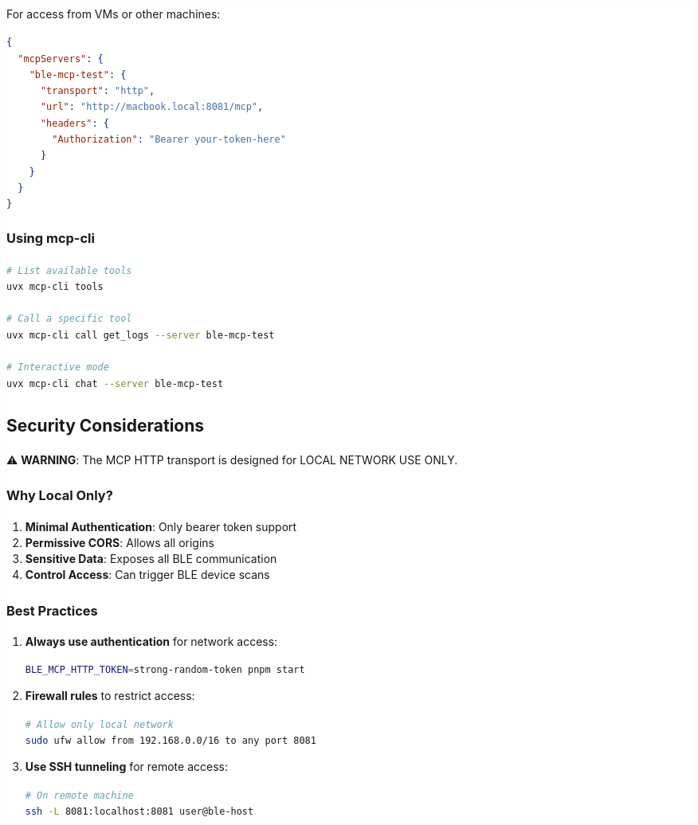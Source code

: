 For access from VMs or other machines:

```json
{
  "mcpServers": {
    "ble-mcp-test": {
      "transport": "http",
      "url": "http://macbook.local:8081/mcp",
      "headers": {
        "Authorization": "Bearer your-token-here"
      }
    }
  }
}
```

### Using mcp-cli

```bash
# List available tools
uvx mcp-cli tools

# Call a specific tool
uvx mcp-cli call get_logs --server ble-mcp-test

# Interactive mode
uvx mcp-cli chat --server ble-mcp-test
```

## Security Considerations

⚠️ **WARNING**: The MCP HTTP transport is designed for LOCAL NETWORK USE ONLY.

### Why Local Only?

1. **Minimal Authentication**: Only bearer token support
2. **Permissive CORS**: Allows all origins
3. **Sensitive Data**: Exposes all BLE communication
4. **Control Access**: Can trigger BLE device scans

### Best Practices

1. **Always use authentication** for network access:
   ```bash
   BLE_MCP_HTTP_TOKEN=strong-random-token pnpm start
   ```

2. **Firewall rules** to restrict access:
   ```bash
   # Allow only local network
   sudo ufw allow from 192.168.0.0/16 to any port 8081
   ```

3. **Use SSH tunneling** for remote access:
   ```bash
   # On remote machine
   ssh -L 8081:localhost:8081 user@ble-host
   ```

